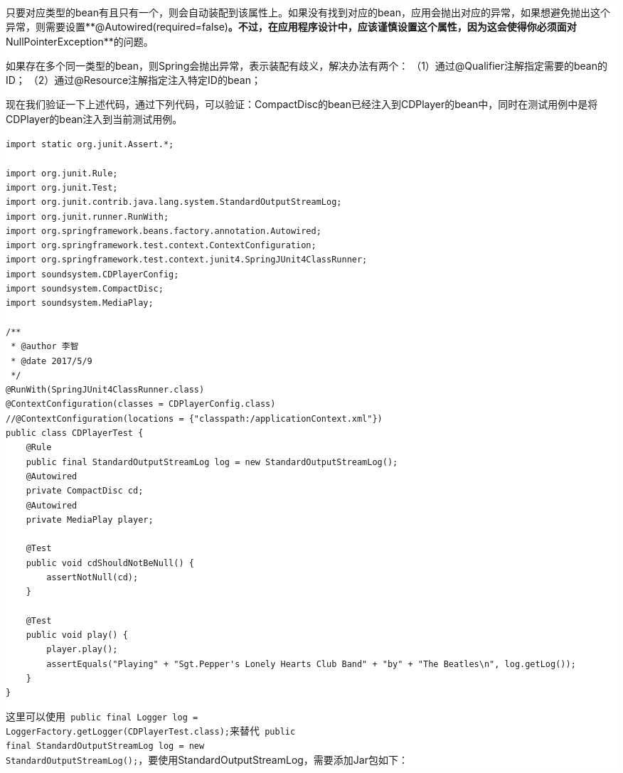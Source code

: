 只要对应类型的bean有且只有一个，则会自动装配到该属性上。如果没有找到对应的bean，应用会抛出对应的异常，如果想避免抛出这个异常，则需要设置**@Autowired(required=false)**。不过，在应用程序设计中，应该谨慎设置这个属性，因为这会使得你必须面对**NullPointerException**的问题。

如果存在多个同一类型的bean，则Spring会抛出异常，表示装配有歧义，解决办法有两个：
（1）通过@Qualifier注解指定需要的bean的ID；
（2）通过@Resource注解指定注入特定ID的bean；

现在我们验证一下上述代码，通过下列代码，可以验证：CompactDisc的bean已经注入到CDPlayer的bean中，同时在测试用例中是将CDPlayer的bean注入到当前测试用例。

```
import static org.junit.Assert.*;

import org.junit.Rule;
import org.junit.Test;
import org.junit.contrib.java.lang.system.StandardOutputStreamLog;
import org.junit.runner.RunWith;
import org.springframework.beans.factory.annotation.Autowired;
import org.springframework.test.context.ContextConfiguration;
import org.springframework.test.context.junit4.SpringJUnit4ClassRunner;
import soundsystem.CDPlayerConfig;
import soundsystem.CompactDisc;
import soundsystem.MediaPlay;

/**
 * @author 李智
 * @date 2017/5/9
 */
@RunWith(SpringJUnit4ClassRunner.class)
@ContextConfiguration(classes = CDPlayerConfig.class)
//@ContextConfiguration(locations = {"classpath:/applicationContext.xml"})
public class CDPlayerTest {
    @Rule
    public final StandardOutputStreamLog log = new StandardOutputStreamLog();
    @Autowired
    private CompactDisc cd;
    @Autowired
    private MediaPlay player;

    @Test
    public void cdShouldNotBeNull() {
        assertNotNull(cd);
    }

    @Test
    public void play() {
        player.play();
        assertEquals("Playing" + "Sgt.Pepper's Lonely Hearts Club Band" + "by" + "The Beatles\n", log.getLog());
    }
}

```
这里可以使用<code> public final Logger log = LoggerFactory.getLogger(CDPlayerTest.class);</code>来替代<code> public final StandardOutputStreamLog log = new StandardOutputStreamLog();</code>，要使用StandardOutputStreamLog，需要添加Jar包如下：
